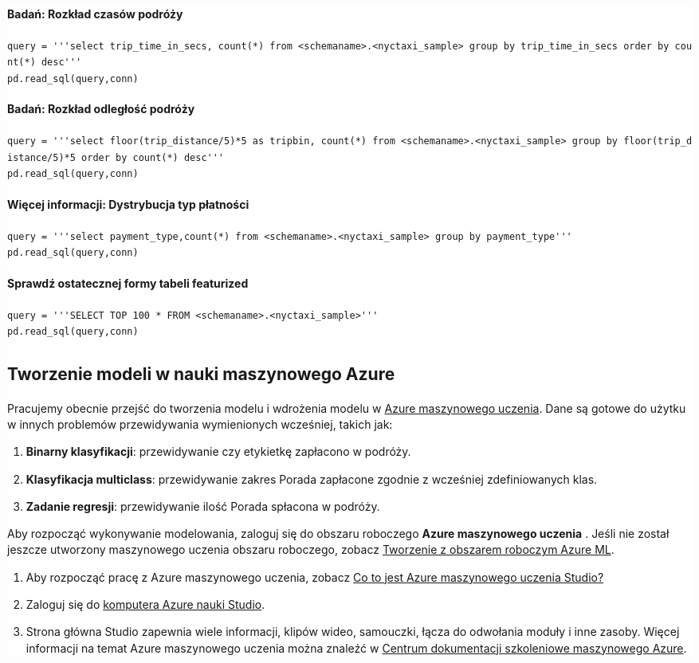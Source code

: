 
#### <a name="exploration-trip-time-distribution"></a>Badań: Rozkład czasów podróży

    query = '''select trip_time_in_secs, count(*) from <schemaname>.<nyctaxi_sample> group by trip_time_in_secs order by count(*) desc'''
    pd.read_sql(query,conn)

#### <a name="exploration-trip-distance-distribution"></a>Badań: Rozkład odległość podróży

    query = '''select floor(trip_distance/5)*5 as tripbin, count(*) from <schemaname>.<nyctaxi_sample> group by floor(trip_distance/5)*5 order by count(*) desc'''
    pd.read_sql(query,conn)

#### <a name="exploration-payment-type-distribution"></a>Więcej informacji: Dystrybucja typ płatności

    query = '''select payment_type,count(*) from <schemaname>.<nyctaxi_sample> group by payment_type'''
    pd.read_sql(query,conn)

#### <a name="verify-the-final-form-of-the-featurized-table"></a>Sprawdź ostatecznej formy tabeli featurized

    query = '''SELECT TOP 100 * FROM <schemaname>.<nyctaxi_sample>'''
    pd.read_sql(query,conn)

## <a name="mlmodel"></a>Tworzenie modeli w nauki maszynowego Azure

Pracujemy obecnie przejść do tworzenia modelu i wdrożenia modelu w [Azure maszynowego uczenia](https://studio.azureml.net). Dane są gotowe do użytku w innych problemów przewidywania wymienionych wcześniej, takich jak:

1. **Binarny klasyfikacji**: przewidywanie czy etykietkę zapłacono w podróży.

2. **Klasyfikacja multiclass**: przewidywanie zakres Porada zapłacone zgodnie z wcześniej zdefiniowanych klas.

3. **Zadanie regresji**: przewidywanie ilość Porada spłacona w podróży.  



Aby rozpocząć wykonywanie modelowania, zaloguj się do obszaru roboczego **Azure maszynowego uczenia** . Jeśli nie został jeszcze utworzony maszynowego uczenia obszaru roboczego, zobacz [Tworzenie z obszarem roboczym Azure ML](machine-learning-create-workspace.md).

1. Aby rozpocząć pracę z Azure maszynowego uczenia, zobacz [Co to jest Azure maszynowego uczenia Studio?](machine-learning-what-is-ml-studio.md)

2. Zaloguj się do [komputera Azure nauki Studio](https://studio.azureml.net).

3. Strona główna Studio zapewnia wiele informacji, klipów wideo, samouczki, łącza do odwołania moduły i inne zasoby. Więcej informacji na temat Azure maszynowego uczenia można znaleźć w [Centrum dokumentacji szkoleniowe maszynowego Azure](https://azure.microsoft.com/documentation/services/machine-learning/).
